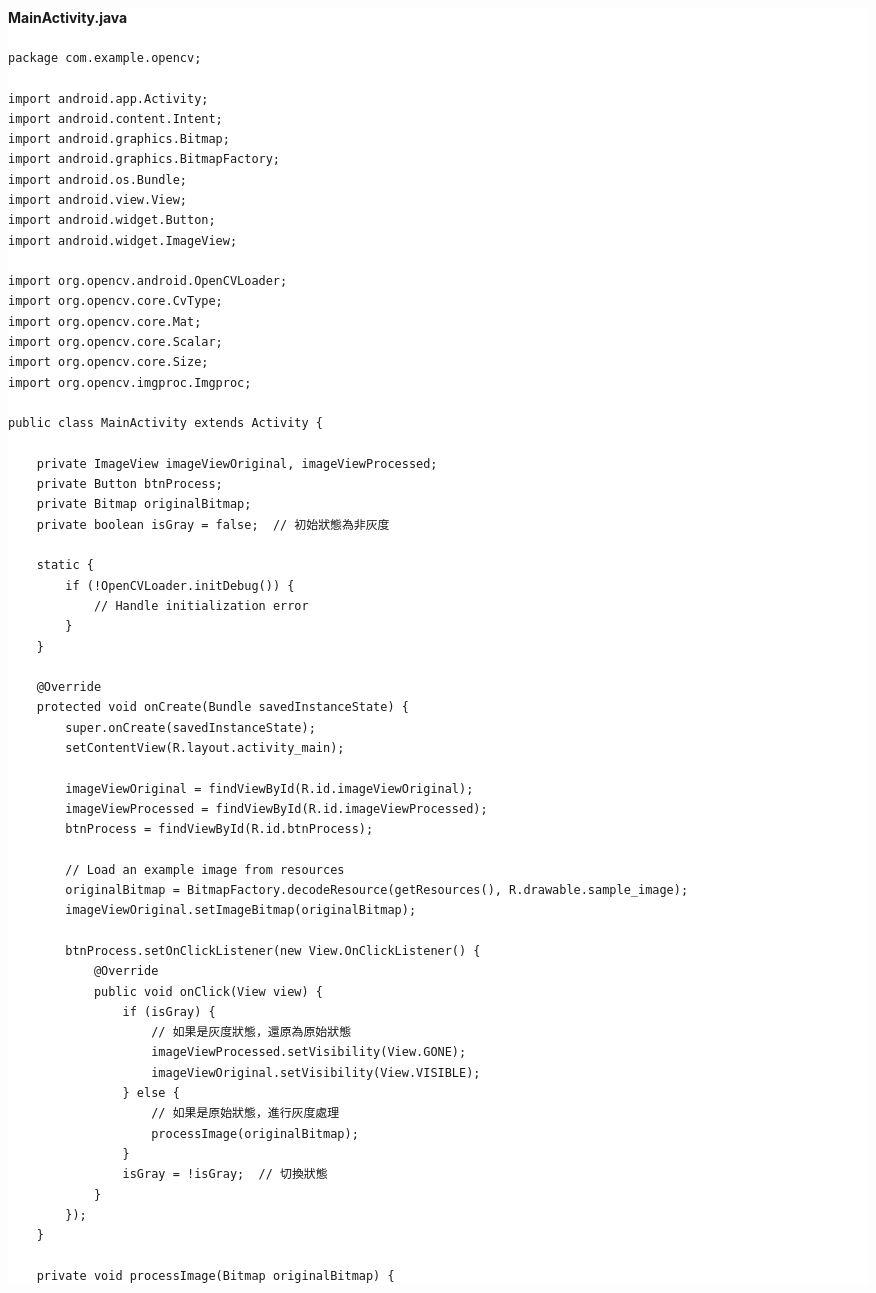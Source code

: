 #### MainActivity.java

```
package com.example.opencv;

import android.app.Activity;
import android.content.Intent;
import android.graphics.Bitmap;
import android.graphics.BitmapFactory;
import android.os.Bundle;
import android.view.View;
import android.widget.Button;
import android.widget.ImageView;

import org.opencv.android.OpenCVLoader;
import org.opencv.core.CvType;
import org.opencv.core.Mat;
import org.opencv.core.Scalar;
import org.opencv.core.Size;
import org.opencv.imgproc.Imgproc;

public class MainActivity extends Activity {

    private ImageView imageViewOriginal, imageViewProcessed;
    private Button btnProcess;
    private Bitmap originalBitmap;
    private boolean isGray = false;  // 初始狀態為非灰度

    static {
        if (!OpenCVLoader.initDebug()) {
            // Handle initialization error
        }
    }

    @Override
    protected void onCreate(Bundle savedInstanceState) {
        super.onCreate(savedInstanceState);
        setContentView(R.layout.activity_main);

        imageViewOriginal = findViewById(R.id.imageViewOriginal);
        imageViewProcessed = findViewById(R.id.imageViewProcessed);
        btnProcess = findViewById(R.id.btnProcess);

        // Load an example image from resources
        originalBitmap = BitmapFactory.decodeResource(getResources(), R.drawable.sample_image);
        imageViewOriginal.setImageBitmap(originalBitmap);

        btnProcess.setOnClickListener(new View.OnClickListener() {
            @Override
            public void onClick(View view) {
                if (isGray) {
                    // 如果是灰度狀態，還原為原始狀態
                    imageViewProcessed.setVisibility(View.GONE);
                    imageViewOriginal.setVisibility(View.VISIBLE);
                } else {
                    // 如果是原始狀態，進行灰度處理
                    processImage(originalBitmap);
                }
                isGray = !isGray;  // 切換狀態
            }
        });
    }

    private void processImage(Bitmap originalBitmap) {
```